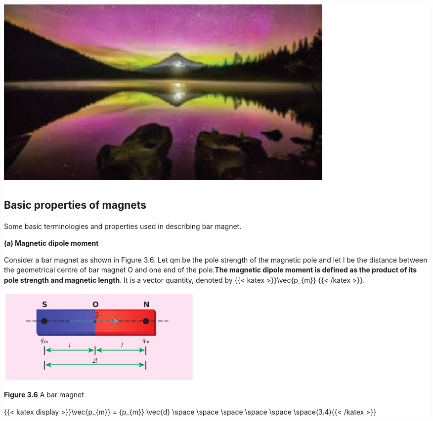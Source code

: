 ![Alt text](image-4.png)

## Basic properties of magnets

Some basic terminologies and properties 
used in describing bar magnet. 

**(a) Magnetic dipole moment**

Consider a bar magnet as shown in 
Figure 3.6. Let qm be the pole strength of 
the magnetic pole and let l be the distance 
between the geometrical centre of bar 
magnet O and one end of the pole.**The 
magnetic dipole moment is defined as the 
product of its pole strength and magnetic 
length**. It is a vector quantity, denoted 
by {{< katex >}}\vec{p_{m}} {{< /katex >}}.

![A bar magnet](3.6.png)

**Figure 3.6** A bar magnet

{{< katex display >}}\vec{p_{m}} = {p_{m}} \vec{d} \space \space \space \space \space \space(3.4){{< /katex >}} 
